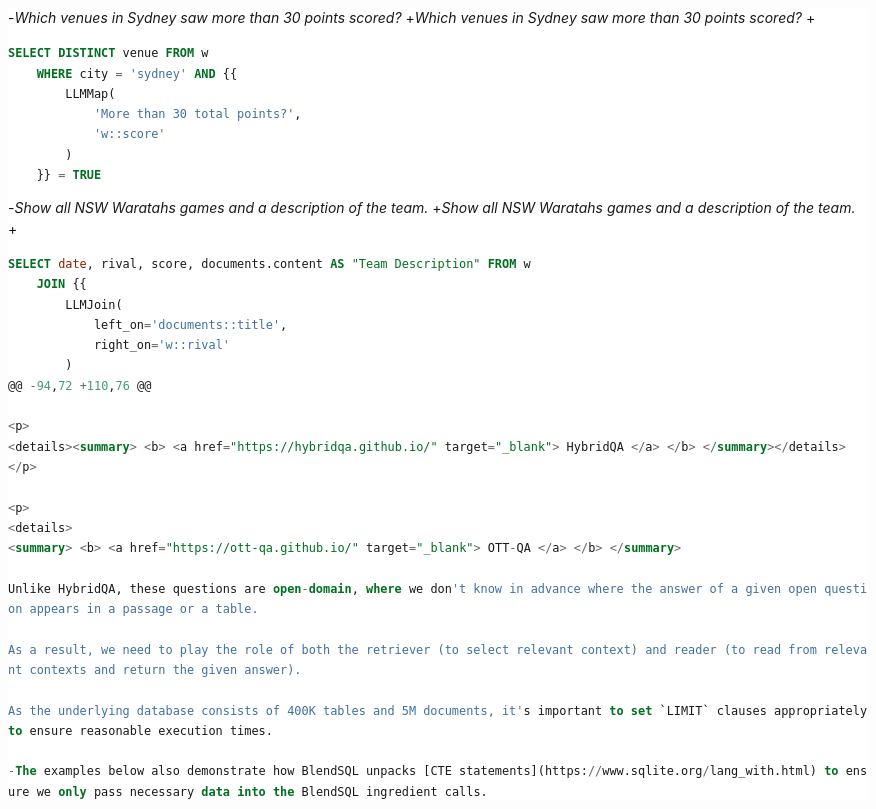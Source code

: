 -*Which venues in Sydney saw more than 30 points scored?*
+_Which venues in Sydney saw more than 30 points scored?_
+
 ```sql
 SELECT DISTINCT venue FROM w
     WHERE city = 'sydney' AND {{
         LLMMap(
             'More than 30 total points?',
             'w::score'
         )
     }} = TRUE
 ```
 
-*Show all NSW Waratahs games and a description of the team.*
+_Show all NSW Waratahs games and a description of the team._
+
 ```sql
 SELECT date, rival, score, documents.content AS "Team Description" FROM w
     JOIN {{
         LLMJoin(
             left_on='documents::title',
             right_on='w::rival'
         )
@@ -94,72 +110,76 @@
 
 <p>
 <details><summary> <b> <a href="https://hybridqa.github.io/" target="_blank"> HybridQA </a> </b> </summary></details>
 </p>
 
 <p>
 <details>
 <summary> <b> <a href="https://ott-qa.github.io/" target="_blank"> OTT-QA </a> </b> </summary>
 
 Unlike HybridQA, these questions are open-domain, where we don't know in advance where the answer of a given open question appears in a passage or a table.
 
 As a result, we need to play the role of both the retriever (to select relevant context) and reader (to read from relevant contexts and return the given answer).
 
 As the underlying database consists of 400K tables and 5M documents, it's important to set `LIMIT` clauses appropriately to ensure reasonable execution times.
 
-The examples below also demonstrate how BlendSQL unpacks [CTE statements](https://www.sqlite.org/lang_with.html) to ensure we only pass necessary data into the BlendSQL ingredient calls. 
